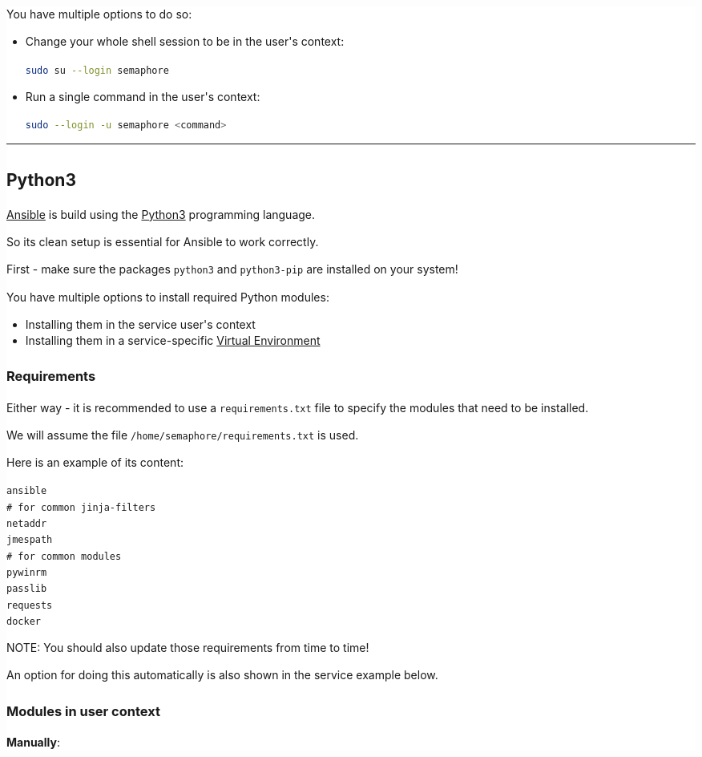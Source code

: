 You have multiple options to do so:

* Change your whole shell session to be in the user's context:

  ```bash
  sudo su --login semaphore
  ```

* Run a single command in the user's context:

  ```bash
  sudo --login -u semaphore <command>
  ```

----

## Python3

[Ansible](https://docs.ansible.com/ansible/latest/getting_started/index.html) is build using the [Python3](https://docs.python.org/3/) programming language.

So its clean setup is essential for Ansible to work correctly.

First - make sure the packages `python3` and `python3-pip` are installed on your system!

You have multiple options to install required Python modules:
* Installing them in the service user's context
* Installing them in a service-specific [Virtual Environment](https://virtualenv.pypa.io/en/latest/)

### Requirements

Either way - it is recommended to use a `requirements.txt` file to specify the modules that need to be installed.

We will assume the file `/home/semaphore/requirements.txt` is used.

Here is an example of its content:

```text
ansible
# for common jinja-filters
netaddr
jmespath
# for common modules
pywinrm
passlib
requests
docker
```

NOTE: You should also update those requirements from time to time!

An option for doing this automatically is also shown in the service example below.

### Modules in user context

**Manually**:
